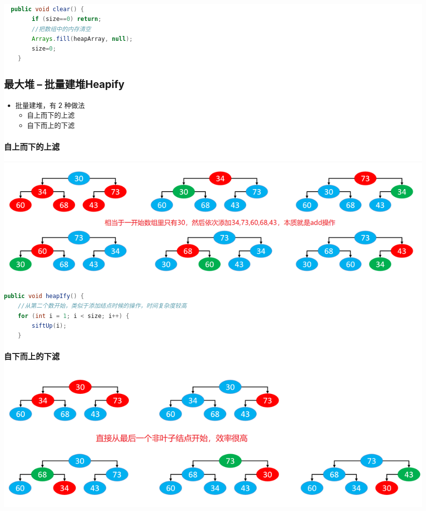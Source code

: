 ```java
  public void clear() {
        if (size==0) return;
        //把数组中的内存清空
        Arrays.fill(heapArray, null);
        size=0;
    }
```

## 最大堆 – 批量建堆Heapify

- 批量建堆，有 2 种做法 
  - 自上而下的上滤
  - 自下而上的下滤

### 自上而下的上滤

![image-20200228194844622](图片.assets/image-20200228194844622.png)



```java
public void heapIfy() {
    //从第二个数开始，类似于添加结点时候的操作，时间复杂度较高
    for (int i = 1; i < size; i++) {
        siftUp(i);
    }
```

### 自下而上的下滤

![image-20200228194945589](图片.assets/image-20200228194945589.png)
